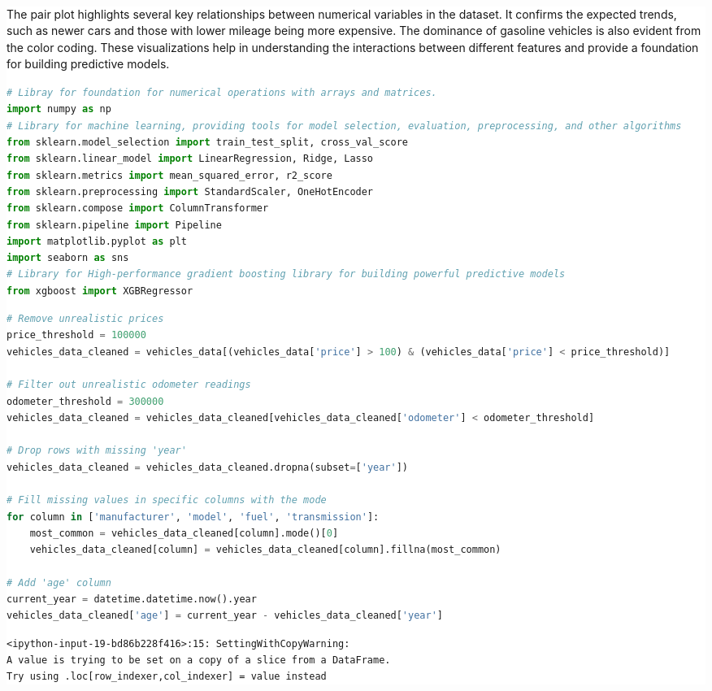 

The pair plot highlights several key relationships between numerical variables in the dataset. It confirms the expected trends, such as newer cars and those with lower mileage being more expensive. The dominance of gasoline vehicles is also evident from the color coding. These visualizations help in understanding the interactions between different features and provide a foundation for building predictive models.


```python
# Libray for foundation for numerical operations with arrays and matrices.
import numpy as np
# Library for machine learning, providing tools for model selection, evaluation, preprocessing, and other algorithms
from sklearn.model_selection import train_test_split, cross_val_score
from sklearn.linear_model import LinearRegression, Ridge, Lasso
from sklearn.metrics import mean_squared_error, r2_score
from sklearn.preprocessing import StandardScaler, OneHotEncoder
from sklearn.compose import ColumnTransformer
from sklearn.pipeline import Pipeline
import matplotlib.pyplot as plt
import seaborn as sns
# Library for High-performance gradient boosting library for building powerful predictive models
from xgboost import XGBRegressor

```


```python
# Remove unrealistic prices
price_threshold = 100000
vehicles_data_cleaned = vehicles_data[(vehicles_data['price'] > 100) & (vehicles_data['price'] < price_threshold)]

# Filter out unrealistic odometer readings
odometer_threshold = 300000
vehicles_data_cleaned = vehicles_data_cleaned[vehicles_data_cleaned['odometer'] < odometer_threshold]

# Drop rows with missing 'year'
vehicles_data_cleaned = vehicles_data_cleaned.dropna(subset=['year'])

# Fill missing values in specific columns with the mode
for column in ['manufacturer', 'model', 'fuel', 'transmission']:
    most_common = vehicles_data_cleaned[column].mode()[0]
    vehicles_data_cleaned[column] = vehicles_data_cleaned[column].fillna(most_common)

# Add 'age' column
current_year = datetime.datetime.now().year
vehicles_data_cleaned['age'] = current_year - vehicles_data_cleaned['year']

```

    <ipython-input-19-bd86b228f416>:15: SettingWithCopyWarning: 
    A value is trying to be set on a copy of a slice from a DataFrame.
    Try using .loc[row_indexer,col_indexer] = value instead
    